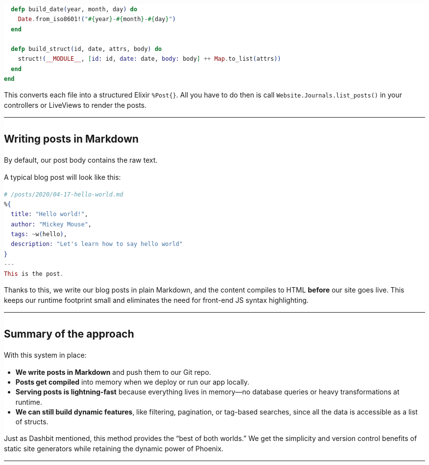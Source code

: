 ```elixir
  defp build_date(year, month, day) do
    Date.from_iso8601!("#{year}-#{month}-#{day}")
  end

  defp build_struct(id, date, attrs, body) do
    struct!(__MODULE__, [id: id, date: date, body: body] ++ Map.to_list(attrs))
  end
end
```

This converts each file into a structured Elixir `%Post{}`. All you have to do then is call `Website.Journals.list_posts()` in your controllers or LiveViews to render the posts.

---

## Writing posts in Markdown

By default, our post body contains the raw text.

A typical blog post will look like this:

```elixir
# /posts/2020/04-17-hello-world.md
%{
  title: "Hello world!",
  author: "Mickey Mouse",
  tags: ~w(hello),
  description: "Let's learn how to say hello world"
}
---
This is the post.
```

Thanks to this, we write our blog posts in plain Markdown, and the content compiles to HTML **before** our site goes live. This keeps our runtime footprint small and eliminates the need for front-end JS syntax highlighting.

---

## Summary of the approach

With this system in place:

* **We write posts in Markdown** and push them to our Git repo.
* **Posts get compiled** into memory when we deploy or run our app locally.
* **Serving posts is lightning-fast** because everything lives in memory—no database queries or heavy transformations at runtime.
* **We can still build dynamic features**, like filtering, pagination, or tag-based searches, since all the data is accessible as a list of structs.

Just as Dashbit mentioned, this method provides the “best of both worlds.” We get the simplicity and version control benefits of static site generators while retaining the dynamic power of Phoenix.

---
